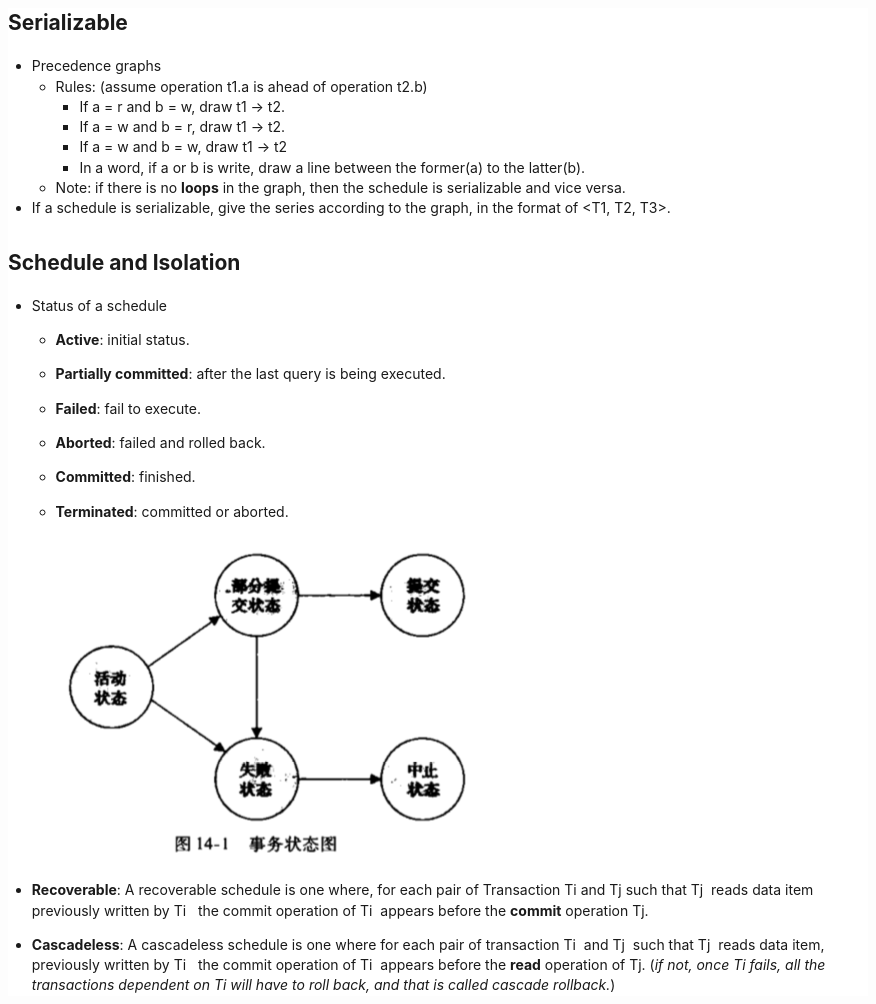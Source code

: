 ## Serializable

- Precedence graphs
  - Rules: (assume operation t1.a is ahead of operation t2.b)
    - If a = r and b = w, draw t1 -> t2.
    - If a = w and b = r, draw t1 -> t2.
    - If a = w and b = w, draw t1 -> t2
    - In a word, if a or b is write, draw a line between the former(a) to the latter(b).
  - Note: if there is no **loops** in the graph, then the schedule is serializable and vice versa.
- If a schedule is serializable, give the series according to the graph, in the format of <T1, T2, T3>.

## Schedule and Isolation

- Status of a schedule

  - **Active**: initial status.

  - **Partially committed**: after the last query is being executed.

  - **Failed**: fail to execute.

  - **Aborted**: failed and rolled back.

  - **Committed**: finished.

  - **Terminated**: committed or aborted.

    ![image-20180702180752071](./transactionStatus.png)

- **Recoverable**: A recoverable schedule is one where, for each pair of Transaction Ti and Tj such that Tj  reads data item previously written by Ti   the commit operation of Ti  appears before the **commit** operation Tj.

- **Cascadeless**: A cascadeless schedule is one where for each pair of transaction Ti  and Tj  such that Tj  reads data item, previously written by Ti   the commit operation of Ti  appears before the **read** operation of Tj. (*if not, once Ti fails, all the transactions dependent on Ti will have to roll back, and that is called cascade rollback.*)
